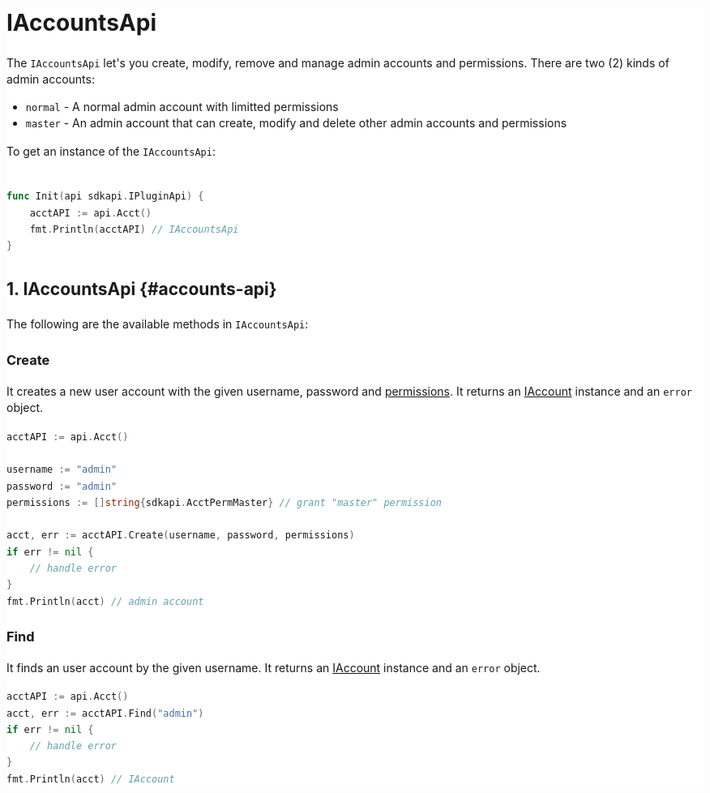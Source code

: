 # IAccountsApi

The `IAccountsApi` let's you create, modify, remove and manage admin accounts and permissions. There are two (2) kinds of admin accounts:

- `normal` - A normal admin account with limitted permissions
- `master` - An admin account that can create, modify and delete other admin accounts and permissions

To get an instance of the `IAccountsApi`:

```go title="main.go"

func Init(api sdkapi.IPluginApi) {
    acctAPI := api.Acct()
    fmt.Println(acctAPI) // IAccountsApi
}
```

## 1. IAccountsApi {#accounts-api}

The following are the available methods in `IAccountsApi`:

### Create

It creates a new user account with the given username, password and [permissions](#permissions). It returns an [IAccount](#account-instance) instance and an `error` object.

```go
acctAPI := api.Acct()

username := "admin"
password := "admin"
permissions := []string{sdkapi.AcctPermMaster} // grant "master" permission

acct, err := acctAPI.Create(username, password, permissions)
if err != nil {
    // handle error
}
fmt.Println(acct) // admin account
```

### Find

It finds an user account by the given username. It returns an [IAccount](#account-instance) instance and an `error` object.

```go
acctAPI := api.Acct()
acct, err := acctAPI.Find("admin")
if err != nil {
    // handle error
}
fmt.Println(acct) // IAccount
```
